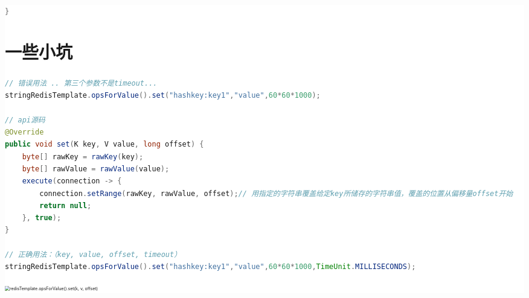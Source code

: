 ```java
}
```



# 一些小坑

```java
// 错误用法 .. 第三个参数不是timeout...
stringRedisTemplate.opsForValue().set("hashkey:key1","value",60*60*1000);

// api源码
@Override
public void set(K key, V value, long offset) {
    byte[] rawKey = rawKey(key);
    byte[] rawValue = rawValue(value);
    execute(connection -> {
        connection.setRange(rawKey, rawValue, offset);// 用指定的字符串覆盖给定key所储存的字符串值，覆盖的位置从偏移量offset开始
        return null;
    }, true);
}

// 正确用法：（key, value, offset, timeout）
stringRedisTemplate.opsForValue().set("hashkey:key1","value",60*60*1000,TimeUnit.MILLISECONDS);
```

<img alt="redisTemplate.opsForValue().set(k, v, offset)" src="https://raw.githubusercontent.com/melopoz/pics/master/img/20210330005146.png" style="zoom:50%;" />


